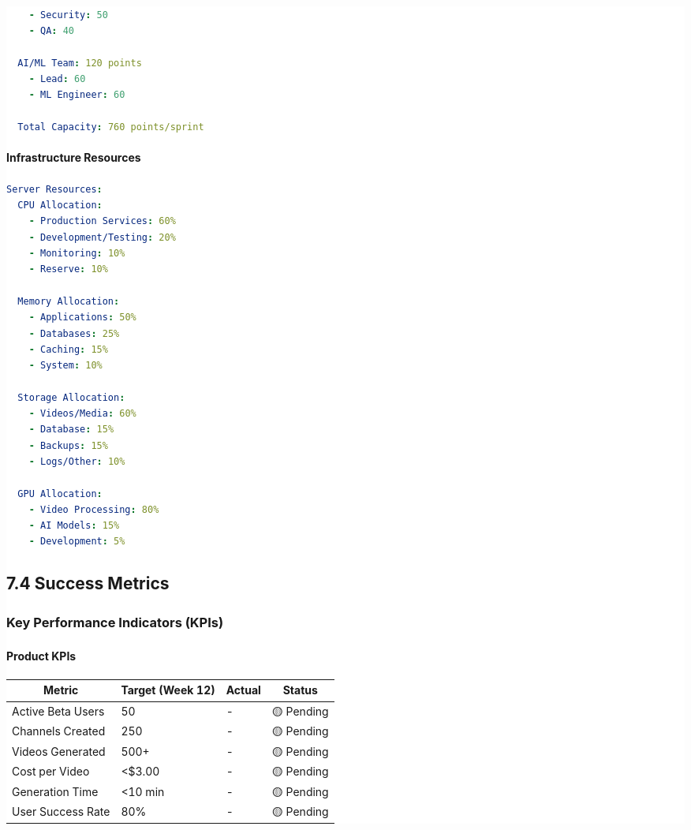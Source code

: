 ```yaml
    - Security: 50
    - QA: 40
  
  AI/ML Team: 120 points
    - Lead: 60
    - ML Engineer: 60
  
  Total Capacity: 760 points/sprint
```

#### Infrastructure Resources
```yaml
Server Resources:
  CPU Allocation:
    - Production Services: 60%
    - Development/Testing: 20%
    - Monitoring: 10%
    - Reserve: 10%
  
  Memory Allocation:
    - Applications: 50%
    - Databases: 25%
    - Caching: 15%
    - System: 10%
  
  Storage Allocation:
    - Videos/Media: 60%
    - Database: 15%
    - Backups: 15%
    - Logs/Other: 10%
  
  GPU Allocation:
    - Video Processing: 80%
    - AI Models: 15%
    - Development: 5%
```

## 7.4 Success Metrics

### Key Performance Indicators (KPIs)

#### Product KPIs
| Metric | Target (Week 12) | Actual | Status |
|--------|------------------|--------|--------|
| Active Beta Users | 50 | - | 🟡 Pending |
| Channels Created | 250 | - | 🟡 Pending |
| Videos Generated | 500+ | - | 🟡 Pending |
| Cost per Video | <$3.00 | - | 🟡 Pending |
| Generation Time | <10 min | - | 🟡 Pending |
| User Success Rate | 80% | - | 🟡 Pending |
